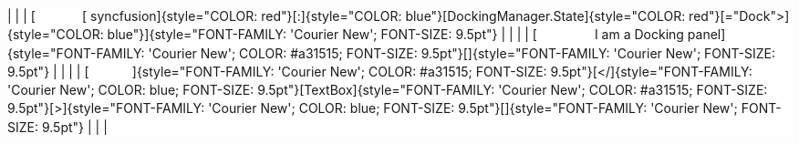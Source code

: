|                                                                                                                                                                                                                                                                                                                                                                                                                                                                                                                                                                                                                                                                                                                                                                                                                                                       |
| [             [ syncfusion]{style="COLOR: red"}[:]{style="COLOR: blue"}[DockingManager.State]{style="COLOR: red"}[=\"Dock\"\>]{style="COLOR: blue"}]{style="FONT-FAMILY: 'Courier New'; FONT-SIZE: 9.5pt"}                                                                                                                                                                                                                                                                                                                                                                                                                                                                                                                                                                                                                                            |
|                                                                                                                                                                                                                                                                                                                                                                                                                                                                                                                                                                                                                                                                                                                                                                                                                                                       |
| [                I am a Docking panel]{style="FONT-FAMILY: 'Courier New'; COLOR: #a31515; FONT-SIZE: 9.5pt"}[]{style="FONT-FAMILY: 'Courier New'; FONT-SIZE: 9.5pt"}                                                                                                                                                                                                                                                                                                                                                                                                                                                                                                                                                                                                                                                                                  |
|                                                                                                                                                                                                                                                                                                                                                                                                                                                                                                                                                                                                                                                                                                                                                                                                                                                       |
| [            ]{style="FONT-FAMILY: 'Courier New'; COLOR: #a31515; FONT-SIZE: 9.5pt"}[\</]{style="FONT-FAMILY: 'Courier New'; COLOR: blue; FONT-SIZE: 9.5pt"}[TextBox]{style="FONT-FAMILY: 'Courier New'; COLOR: #a31515; FONT-SIZE: 9.5pt"}[\>]{style="FONT-FAMILY: 'Courier New'; COLOR: blue; FONT-SIZE: 9.5pt"}[]{style="FONT-FAMILY: 'Courier New'; FONT-SIZE: 9.5pt"}                                                                                                                                                                                                                                                                                                                                                                                                                                                                            |
|                                                                                                                                                                                                                                                                                                                                                                                                                                                                                                                                                                                                                                                                                                                                                                                                                                                       |